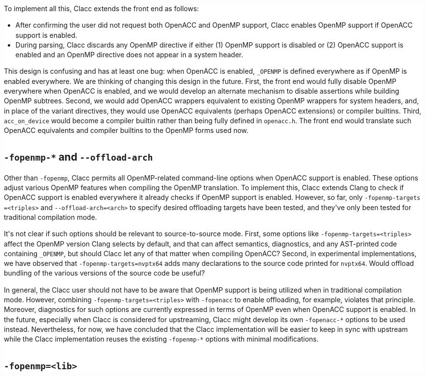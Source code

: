 To implement all this, Clacc extends the front end as follows:

* After confirming the user did not request both OpenACC and OpenMP
  support, Clacc enables OpenMP support if OpenACC support is enabled.
* During parsing, Clacc discards any OpenMP directive if either (1)
  OpenMP support is disabled or (2) OpenACC support is enabled and an
  OpenMP directive does not appear in a system header.

This design is confusing and has at least one bug: when OpenACC is
enabled, `_OPENMP` is defined everywhere as if OpenMP is enabled
everywhere.  We are thinking of changing this design in the future.
First, the front end would fully disable OpenMP everywhere when
OpenACC is enabled, and we would develop an alternate mechanism to
disable assertions while building OpenMP subtrees.  Second, we would
add OpenACC wrappers equivalent to existing OpenMP wrappers for system
headers, and, in place of the variant directives, they would use
OpenACC equivalents (perhaps OpenACC extensions) or compiler builtins.
Third, `acc_on_device` would become a compiler builtin rather than
being fully defined in `openacc.h`.  The front end would translate
such OpenACC equivalents and compiler builtins to the OpenMP forms
used now.

`-fopenmp-*` and `--offload-arch`
---------------------------------

Other than `-fopenmp`, Clacc permits all OpenMP-related command-line options
when OpenACC support is enabled.  These options adjust various OpenMP features
when compiling the OpenMP translation.  To implement this, Clacc extends Clang
to check if OpenACC support is enabled everywhere it already checks if OpenMP
support is enabled.  However, so far, only `-fopenmp-targets=<triples>` and
`--offload-arch=<arch>` to specify desired offloading targets have been tested,
and they've only been tested for traditional compilation mode.

It's not clear if such options should be relevant to source-to-source mode.
First, some options like `-fopenmp-targets=<triples>` affect the OpenMP version
Clang selects by default, and that can affect semantics, diagnostics, and any
AST-printed code containing `_OPENMP`, but should Clacc let any of that matter
when compiling OpenACC?  Second, in experimental implementations, we have
observed that `-fopenmp-targets=nvptx64` adds many declarations to the source
code printed for `nvptx64`.  Would offload bundling of the various versions of
the source code be useful?

In general, the Clacc user should not have to be aware that OpenMP support is
being utilized when in traditional compilation mode.  However, combining
`-fopenmp-targets=<triples>` with `-fopenacc` to enable offloading, for example,
violates that principle.  Moreover, diagnostics for such options are currently
expressed in terms of OpenMP even when OpenACC support is enabled.  In the
future, especially when Clacc is considered for upstreaming, Clacc might develop
its own `-fopenacc-*` options to be used instead.  Nevertheless, for now, we
have concluded that the Clacc implementation will be easier to keep in sync with
upstream while the Clacc implementation reuses the existing `-fopenmp-*` options
with minimal modifications.

`-fopenmp=<lib>`
----------------
